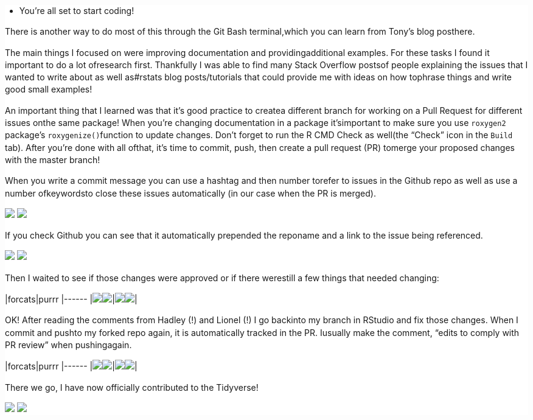 - You’re all set to start coding!


There is another way to do most of this through the Git Bash terminal,which you can learn from Tony’s blog posthere.

The main things I focused on were improving documentation and providingadditional examples. For these tasks I found it important to do a lot ofresearch first. Thankfully I was able to find many Stack Overflow postsof people explaining the issues that I wanted to write about as well as#rstats blog posts/tutorials that could provide me with ideas on how tophrase things and write good small examples!

An important thing that I learned was that it’s good practice to createa different branch for working on a Pull Request for different issues onthe same package! When you’re changing documentation in a package it’simportant to make sure you use `roxygen2` package’s `roxygenize()`function to update changes. Don’t forget to run the R CMD Check as well(the “Check” icon in the `Build` tab). After you’re done with all ofthat, it’s time to commit, push, then create a pull request (PR) tomerge your proposed changes with the master branch!

When you write a commit message you can use a hashtag and then number torefer to issues in the Github repo as well as use a number ofkeywordsto close these issues automatically (in our case when the PR is merged).

![](https://i0.wp.com/i.imgur.com/NQZJEDG.jpg?w=350&ssl=1)
![](https://i0.wp.com/i.imgur.com/NQZJEDG.jpg?w=350&ssl=1)


If you check Github you can see that it automatically prepended the reponame and a link to the issue being referenced.

![](https://i2.wp.com/i.imgur.com/532Ari6.jpg?w=350&ssl=1)
![](https://i2.wp.com/i.imgur.com/532Ari6.jpg?w=350&ssl=1)


Then I waited to see if those changes were approved or if there werestill a few things that needed changing:

|forcats|purrr
|------
|![](https://i2.wp.com/i.imgur.com/6b874kK.jpg?w=450&ssl=1)![](https://i2.wp.com/i.imgur.com/6b874kK.jpg?w=450&ssl=1)|![](https://i1.wp.com/i.imgur.com/ZVwGyPa.jpg?w=450&ssl=1)![](https://i1.wp.com/i.imgur.com/ZVwGyPa.jpg?w=450&ssl=1)|

OK! After reading the comments from Hadley (!) and Lionel (!) I go backinto my branch in RStudio and fix those changes. When I commit and pushto my forked repo again, it is automatically tracked in the PR. Iusually make the comment, “edits to comply with PR review” when pushingagain.

|forcats|purrr
|------
|![](https://i2.wp.com/i.imgur.com/gMS7y12.jpg?w=450&ssl=1)![](https://i2.wp.com/i.imgur.com/gMS7y12.jpg?w=450&ssl=1)|![](https://i2.wp.com/i.imgur.com/fB2wP27.jpg?w=450&ssl=1)![](https://i2.wp.com/i.imgur.com/fB2wP27.jpg?w=450&ssl=1)|

There we go, I have now officially contributed to the Tidyverse!

![](https://i2.wp.com/media2.giphy.com/media/l4JySAWfMaY7w88sU/source.gif?w=450&ssl=1)
![](https://i2.wp.com/media2.giphy.com/media/l4JySAWfMaY7w88sU/source.gif?w=450&ssl=1)
